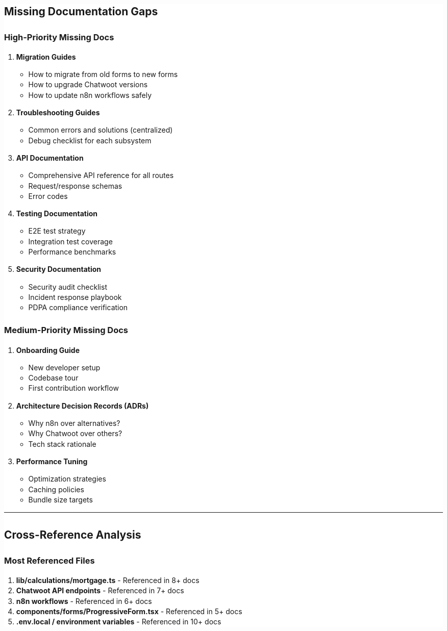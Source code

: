 ## Missing Documentation Gaps

### High-Priority Missing Docs

1. **Migration Guides**
   - How to migrate from old forms to new forms
   - How to upgrade Chatwoot versions
   - How to update n8n workflows safely

2. **Troubleshooting Guides**
   - Common errors and solutions (centralized)
   - Debug checklist for each subsystem

3. **API Documentation**
   - Comprehensive API reference for all routes
   - Request/response schemas
   - Error codes

4. **Testing Documentation**
   - E2E test strategy
   - Integration test coverage
   - Performance benchmarks

5. **Security Documentation**
   - Security audit checklist
   - Incident response playbook
   - PDPA compliance verification

### Medium-Priority Missing Docs

1. **Onboarding Guide**
   - New developer setup
   - Codebase tour
   - First contribution workflow

2. **Architecture Decision Records (ADRs)**
   - Why n8n over alternatives?
   - Why Chatwoot over others?
   - Tech stack rationale

3. **Performance Tuning**
   - Optimization strategies
   - Caching policies
   - Bundle size targets

---

## Cross-Reference Analysis

### Most Referenced Files

1. **lib/calculations/mortgage.ts** - Referenced in 8+ docs
2. **Chatwoot API endpoints** - Referenced in 7+ docs
3. **n8n workflows** - Referenced in 6+ docs
4. **components/forms/ProgressiveForm.tsx** - Referenced in 5+ docs
5. **.env.local / environment variables** - Referenced in 10+ docs
